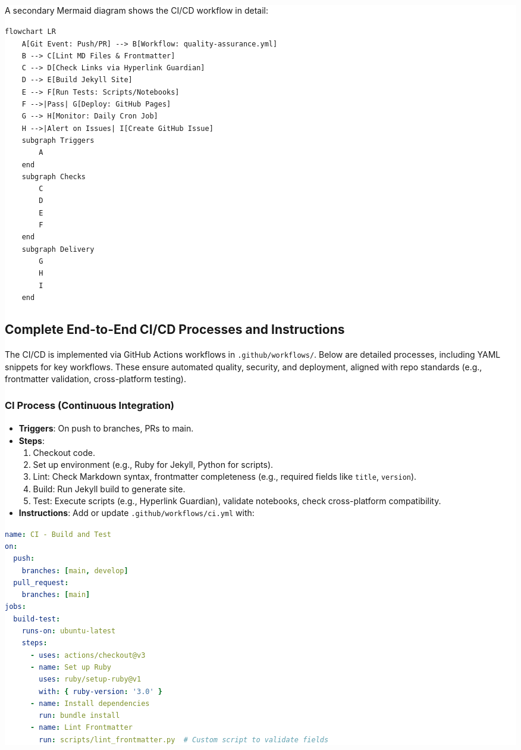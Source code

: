 A secondary Mermaid diagram shows the CI/CD workflow in detail:

```mermaid
flowchart LR
    A[Git Event: Push/PR] --> B[Workflow: quality-assurance.yml]
    B --> C[Lint MD Files & Frontmatter]
    C --> D[Check Links via Hyperlink Guardian]
    D --> E[Build Jekyll Site]
    E --> F[Run Tests: Scripts/Notebooks]
    F -->|Pass| G[Deploy: GitHub Pages]
    G --> H[Monitor: Daily Cron Job]
    H -->|Alert on Issues| I[Create GitHub Issue]
    subgraph Triggers
        A
    end
    subgraph Checks
        C
        D
        E
        F
    end
    subgraph Delivery
        G
        H
        I
    end
```

## Complete End-to-End CI/CD Processes and Instructions
The CI/CD is implemented via GitHub Actions workflows in `.github/workflows/`. Below are detailed processes, including YAML snippets for key workflows. These ensure automated quality, security, and deployment, aligned with repo standards (e.g., frontmatter validation, cross-platform testing).

### CI Process (Continuous Integration)
- **Triggers**: On push to branches, PRs to main.
- **Steps**:
  1. Checkout code.
  2. Set up environment (e.g., Ruby for Jekyll, Python for scripts).
  3. Lint: Check Markdown syntax, frontmatter completeness (e.g., required fields like `title`, `version`).
  4. Build: Run Jekyll build to generate site.
  5. Test: Execute scripts (e.g., Hyperlink Guardian), validate notebooks, check cross-platform compatibility.
- **Instructions**: Add or update `.github/workflows/ci.yml` with:

```yaml
name: CI - Build and Test
on:
  push:
    branches: [main, develop]
  pull_request:
    branches: [main]
jobs:
  build-test:
    runs-on: ubuntu-latest
    steps:
      - uses: actions/checkout@v3
      - name: Set up Ruby
        uses: ruby/setup-ruby@v1
        with: { ruby-version: '3.0' }
      - name: Install dependencies
        run: bundle install
      - name: Lint Frontmatter
        run: scripts/lint_frontmatter.py  # Custom script to validate fields
```